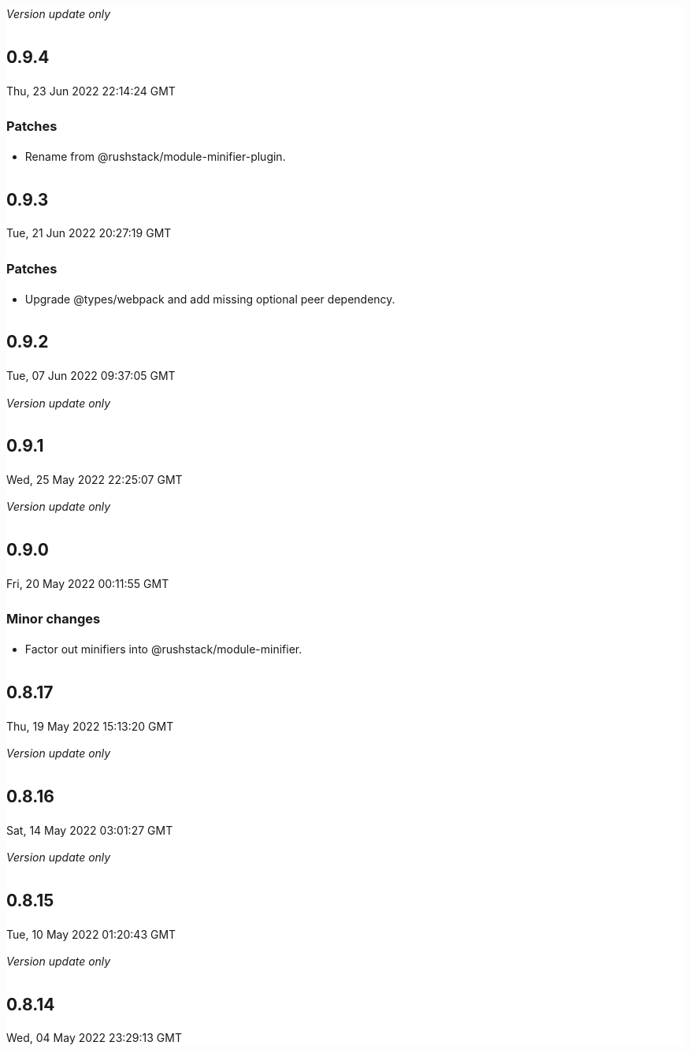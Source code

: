 _Version update only_

## 0.9.4
Thu, 23 Jun 2022 22:14:24 GMT

### Patches

- Rename from @rushstack/module-minifier-plugin.

## 0.9.3
Tue, 21 Jun 2022 20:27:19 GMT

### Patches

- Upgrade @types/webpack and add missing optional peer dependency.

## 0.9.2
Tue, 07 Jun 2022 09:37:05 GMT

_Version update only_

## 0.9.1
Wed, 25 May 2022 22:25:07 GMT

_Version update only_

## 0.9.0
Fri, 20 May 2022 00:11:55 GMT

### Minor changes

- Factor out minifiers into @rushstack/module-minifier.

## 0.8.17
Thu, 19 May 2022 15:13:20 GMT

_Version update only_

## 0.8.16
Sat, 14 May 2022 03:01:27 GMT

_Version update only_

## 0.8.15
Tue, 10 May 2022 01:20:43 GMT

_Version update only_

## 0.8.14
Wed, 04 May 2022 23:29:13 GMT
